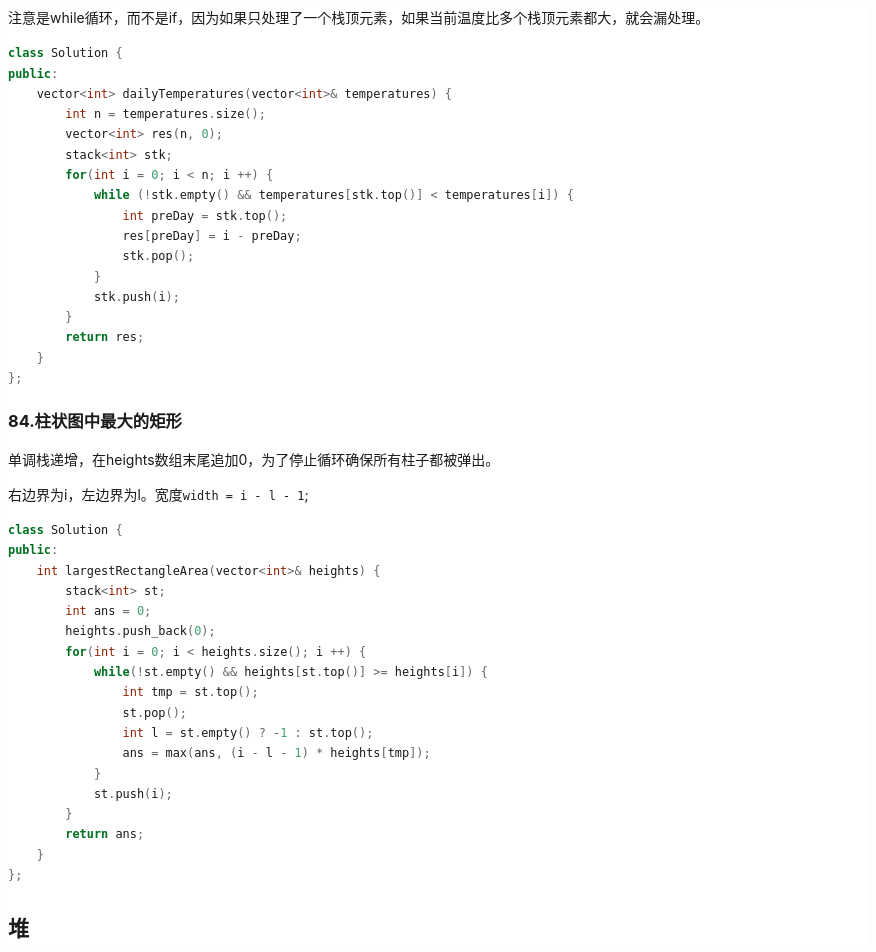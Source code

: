 注意是while循环，而不是if，因为如果只处理了一个栈顶元素，如果当前温度比多个栈顶元素都大，就会漏处理。

```c++
class Solution {
public:
    vector<int> dailyTemperatures(vector<int>& temperatures) {
        int n = temperatures.size();
        vector<int> res(n, 0);
        stack<int> stk;
        for(int i = 0; i < n; i ++) {
            while (!stk.empty() && temperatures[stk.top()] < temperatures[i]) {
                int preDay = stk.top();
                res[preDay] = i - preDay;
                stk.pop();
            }
            stk.push(i);
        }
        return res;
    }
};
```



### 84.柱状图中最大的矩形

单调栈递增，在heights数组末尾追加0，为了停止循环确保所有柱子都被弹出。

右边界为i，左边界为l。宽度`width = i - l - 1`;

```c++
class Solution {
public:
    int largestRectangleArea(vector<int>& heights) {
        stack<int> st;
        int ans = 0;
        heights.push_back(0);
        for(int i = 0; i < heights.size(); i ++) {
            while(!st.empty() && heights[st.top()] >= heights[i]) {
                int tmp = st.top();
                st.pop();
                int l = st.empty() ? -1 : st.top();
                ans = max(ans, (i - l - 1) * heights[tmp]);
            }
            st.push(i);
        }
        return ans;
    }
};
```



## 堆
